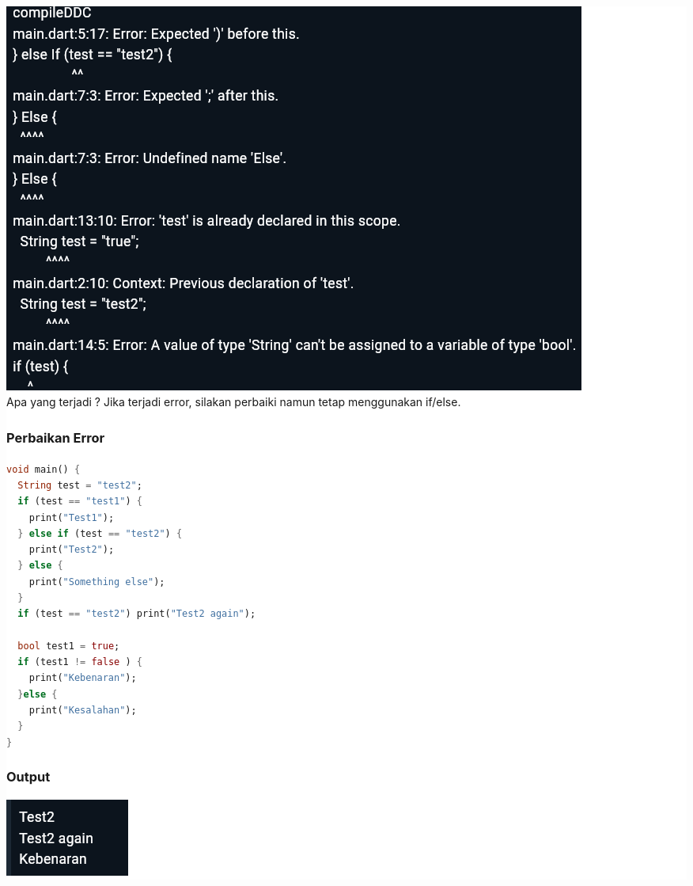 ![Deskripsi Gambar](img/4.png)<br>
Apa yang terjadi ? Jika terjadi error, silakan perbaiki namun tetap menggunakan if/else.

### Perbaikan Error
```Dart
void main() {
  String test = "test2";
  if (test == "test1") {
    print("Test1");
  } else if (test == "test2") {
    print("Test2");
  } else {
    print("Something else");
  }
  if (test == "test2") print("Test2 again");

  bool test1 = true;
  if (test1 != false ) {
    print("Kebenaran");
  }else {
    print("Kesalahan");
  }
}
```
### Output
![Deskripsi Gambar](img/5.png)<br>
